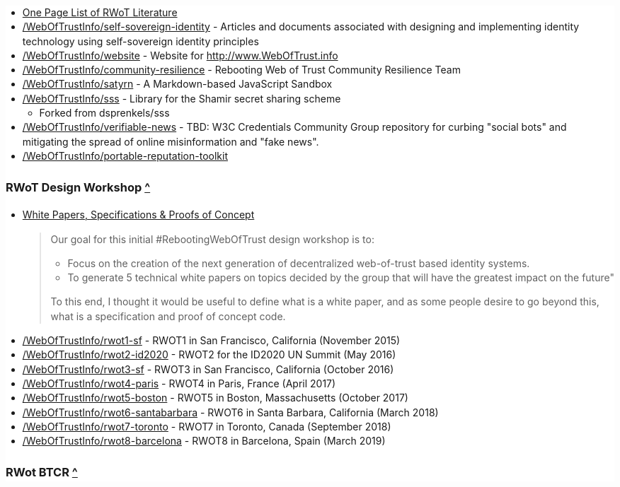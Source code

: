 * <a href="Rebooting-Web-of-Trust.md">One Page List of RWoT Literature</a> 
* <a href="https://github.com/WebOfTrustInfo/self-sovereign-identity" target="_blank">/WebOfTrustInfo/self-sovereign-identity</a> - Articles and documents associated with designing and implementing identity technology using self-sovereign identity principles
* <a href="https://github.com/WebOfTrustInfo/website" target="_blank">/WebOfTrustInfo/website</a> - Website for http://www.WebOfTrust.info
* <a href="https://github.com/WebOfTrustInfo/community-resilience" target="_blank">/WebOfTrustInfo/community-resilience</a> - Rebooting Web of Trust Community Resilience Team
* <a href="https://github.com/WebOfTrustInfo/satyrn" target="_blank">/WebOfTrustInfo/satyrn</a> - A Markdown-based JavaScript Sandbox
* <a href="https://github.com/WebOfTrustInfo/sss" target="_blank">/WebOfTrustInfo/sss</a> - Library for the Shamir secret sharing scheme
  - Forked from dsprenkels/sss
* <a href="https://github.com/WebOfTrustInfo/verifiable-news" target="_blank">/WebOfTrustInfo/verifiable-news</a> - TBD: W3C Credentials Community Group repository for curbing "social bots" and mitigating the spread of online misinformation and "fake news".
* <a href="https://github.com/WebOfTrustInfo/portable-reputation-toolkit" target="_blank">/WebOfTrustInfo/portable-reputation-toolkit</a>

### RWoT Design Workshop [**^**](#contents)

* [White Papers, Specifications & Proofs of Concept](https://github.com/WebOfTrustInfo/rwot1-sf/blob/master/topics-and-advance-readings/white-papers--specifications---and-proof-of-concept-code.md) 
  >Our goal for this initial #RebootingWebOfTrust design workshop is to:
  >
  > * Focus on the creation of the next generation of decentralized web-of-trust based identity systems.
  > * To generate 5 technical white papers on topics decided by the group that will have the greatest impact on the future"
  >
  > To this end, I thought it would be useful to define what is a white paper, and as some people desire to go beyond this, what is a specification and proof of concept code.
* <a href="https://github.com/WebOfTrustInfo/rwot1-sf" target="_blank">/WebOfTrustInfo/rwot1-sf</a> - RWOT1 in San Francisco, California (November 2015)
* <a href="https://github.com/WebOfTrustInfo/rwot2-id2020" target="_blank">/WebOfTrustInfo/rwot2-id2020</a> - RWOT2 for the ID2020 UN Summit (May 2016)
* <a href="https://github.com/WebOfTrustInfo/rwot3-sf" target="_blank">/WebOfTrustInfo/rwot3-sf</a> - RWOT3 in San Francisco, California (October 2016)
* <a href="https://github.com/WebOfTrustInfo/rwot4-paris" target="_blank">/WebOfTrustInfo/rwot4-paris</a> - RWOT4 in Paris, France (April 2017)
* <a href="https://github.com/WebOfTrustInfo/rwot5-boston" target="_blank">/WebOfTrustInfo/rwot5-boston</a> - RWOT5 in Boston, Massachusetts (October 2017)
* <a href="https://github.com/WebOfTrustInfo/rwot6-santabarbara" target="_blank">/WebOfTrustInfo/rwot6-santabarbara</a> - RWOT6 in Santa Barbara, California (March 2018)
* <a href="https://github.com/WebOfTrustInfo/rwot7-toronto" target="_blank">/WebOfTrustInfo/rwot7-toronto</a> - RWOT7 in Toronto, Canada (September 2018)
* <a href="https://github.com/WebOfTrustInfo/rwot8-barcelona" target="_blank">/WebOfTrustInfo/rwot8-barcelona</a> - RWOT8 in Barcelona, Spain (March 2019)

### RWot BTCR [**^**](#contents)
